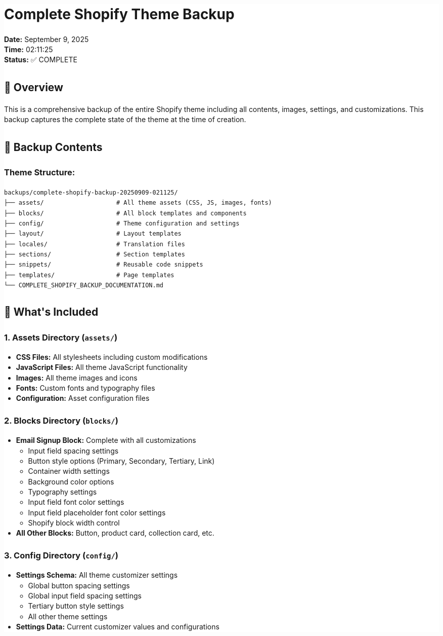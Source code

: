 # Complete Shopify Theme Backup
**Date:** September 9, 2025  
**Time:** 02:11:25  
**Status:** ✅ COMPLETE

## 🎯 Overview

This is a comprehensive backup of the entire Shopify theme including all contents, images, settings, and customizations. This backup captures the complete state of the theme at the time of creation.

## 📁 Backup Contents

### **Theme Structure:**
```
backups/complete-shopify-backup-20250909-021125/
├── assets/                    # All theme assets (CSS, JS, images, fonts)
├── blocks/                    # All block templates and components
├── config/                    # Theme configuration and settings
├── layout/                    # Layout templates
├── locales/                   # Translation files
├── sections/                  # Section templates
├── snippets/                  # Reusable code snippets
├── templates/                 # Page templates
└── COMPLETE_SHOPIFY_BACKUP_DOCUMENTATION.md
```

## 🔧 What's Included

### **1. Assets Directory (`assets/`)**
- **CSS Files:** All stylesheets including custom modifications
- **JavaScript Files:** All theme JavaScript functionality
- **Images:** All theme images and icons
- **Fonts:** Custom fonts and typography files
- **Configuration:** Asset configuration files

### **2. Blocks Directory (`blocks/`)**
- **Email Signup Block:** Complete with all customizations
  - Input field spacing settings
  - Button style options (Primary, Secondary, Tertiary, Link)
  - Container width settings
  - Background color options
  - Typography settings
  - Input field font color settings
  - Input field placeholder font color settings
  - Shopify block width control
- **All Other Blocks:** Button, product card, collection card, etc.

### **3. Config Directory (`config/`)**
- **Settings Schema:** All theme customizer settings
  - Global button spacing settings
  - Global input field spacing settings
  - Tertiary button style settings
  - All other theme settings
- **Settings Data:** Current customizer values and configurations
